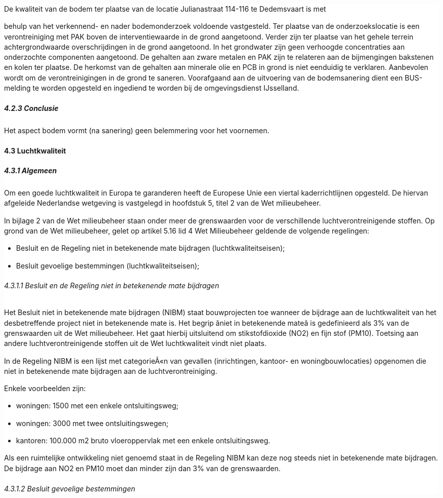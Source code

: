 De kwaliteit van de bodem ter plaatse van de locatie Julianastraat 114\-116 te Dedemsvaart is met

behulp van het verkennend\- en nader bodemonderzoek voldoende vastgesteld. Ter plaatse van de onderzoekslocatie is een verontreiniging met PAK boven de interventiewaarde in de grond aangetoond. Verder zijn ter plaatse van het gehele terrein achtergrondwaarde overschrijdingen in de grond aangetoond. In het grondwater zijn geen verhoogde concentraties aan onderzochte componenten aangetoond. De gehalten aan zware metalen en PAK zijn te relateren aan de bijmengingen bakstenen en kolen ter plaatse. De herkomst van de gehalten aan minerale olie en PCB in grond is niet eenduidig te verklaren. Aanbevolen wordt om de verontreinigingen in de grond te saneren. Voorafgaand aan de uitvoering van de bodemsanering dient een BUS\-melding te worden opgesteld en ingediend te worden bij de omgevingsdienst IJsselland.

##### 4\.2\.3 Conclusie

Het aspect bodem vormt (na sanering) geen belemmering voor het voornemen.

#### 4\.3 Luchtkwaliteit

##### 4\.3\.1 Algemeen

Om een goede luchtkwaliteit in Europa te garanderen heeft de Europese Unie een viertal kaderrichtlijnen opgesteld. De hiervan afgeleide Nederlandse wetgeving is vastgelegd in hoofdstuk 5, titel 2 van de Wet milieubeheer.

In bijlage 2 van de Wet milieubeheer staan onder meer de grenswaarden voor de verschillende luchtverontreinigende stoffen. Op grond van de Wet milieubeheer, gelet op artikel 5\.16 lid 4 Wet Milieubeheer geldende de volgende regelingen:

* Besluit en de Regeling niet in betekenende mate bijdragen (luchtkwaliteitseisen);

* Besluit gevoelige bestemmingen (luchtkwaliteitseisen);

###### 4\.3\.1\.1 Besluit en de Regeling niet in betekenende mate bijdragen

Het Besluit niet in betekenende mate bijdragen (NIBM) staat bouwprojecten toe wanneer de bijdrage aan de luchtkwaliteit van het desbetreffende project niet in betekenende mate is. Het begrip âniet in betekenende mateâ is gedefinieerd als 3% van de grenswaarden uit de Wet milieubeheer. Het gaat hierbij uitsluitend om stikstofdioxide (NO2) en fijn stof (PM10). Toetsing aan andere luchtverontreinigende stoffen uit de Wet luchtkwaliteit vindt niet plaats.

In de Regeling NIBM is een lijst met categorieÃ«n van gevallen (inrichtingen, kantoor\- en woningbouwlocaties) opgenomen die niet in betekenende mate bijdragen aan de luchtverontreiniging.

Enkele voorbeelden zijn:

* woningen: 1500 met een enkele ontsluitingsweg;

* woningen: 3000 met twee ontsluitingswegen;

* kantoren: 100\.000 m2 bruto vloeroppervlak met een enkele ontsluitingsweg.

Als een ruimtelijke ontwikkeling niet genoemd staat in de Regeling NIBM kan deze nog steeds niet in betekenende mate bijdragen. De bijdrage aan NO2 en PM10 moet dan minder zijn dan 3% van de grenswaarden.

###### 4\.3\.1\.2 Besluit gevoelige bestemmingen
